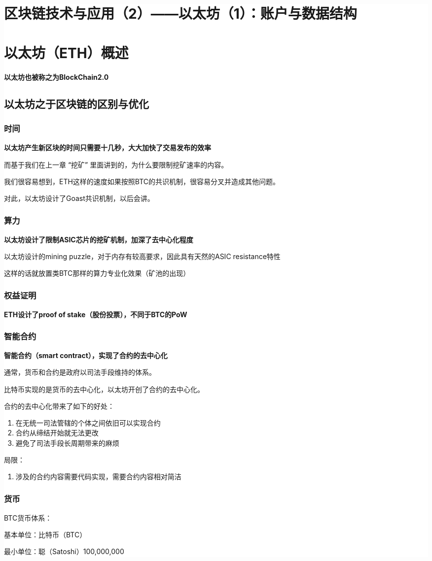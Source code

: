 # 区块链技术与应用（2）——以太坊（1）：账户与数据结构 

# 以太坊（ETH）概述

**以太坊也被称之为BlockChain2.0**

## 以太坊之于区块链的区别与优化

### 时间

**以太坊产生新区块的时间只需要十几秒，大大加快了交易发布的效率**

而基于我们在上一章 “挖矿” 里面讲到的，为什么要限制挖矿速率的内容。

我们很容易想到，ETH这样的速度如果按照BTC的共识机制，很容易分叉并造成其他问题。

对此，以太坊设计了Goast共识机制，以后会讲。

### 算力

**以太坊设计了限制ASIC芯片的挖矿机制，加深了去中心化程度**

以太坊设计的mining puzzle，对于内存有较高要求，因此具有天然的ASIC resistance特性

这样的话就放置类BTC那样的算力专业化效果（矿池的出现）

### 权益证明

**ETH设计了proof of stake（股份投票），不同于BTC的PoW**

### 智能合约

**智能合约（smart contract），实现了合约的去中心化**

通常，货币和合约是政府以司法手段维持的体系。

比特币实现的是货币的去中心化，以太坊开创了合约的去中心化。

合约的去中心化带来了如下的好处：

1. 在无统一司法管辖的个体之间依旧可以实现合约
2. 合约从缔结开始就无法更改
3. 避免了司法手段长周期带来的麻烦

局限：

1. 涉及的合约内容需要代码实现，需要合约内容相对简洁

### 货币

BTC货币体系：

基本单位：比特币（BTC）

最小单位：聪（Satoshi）100,000,000
